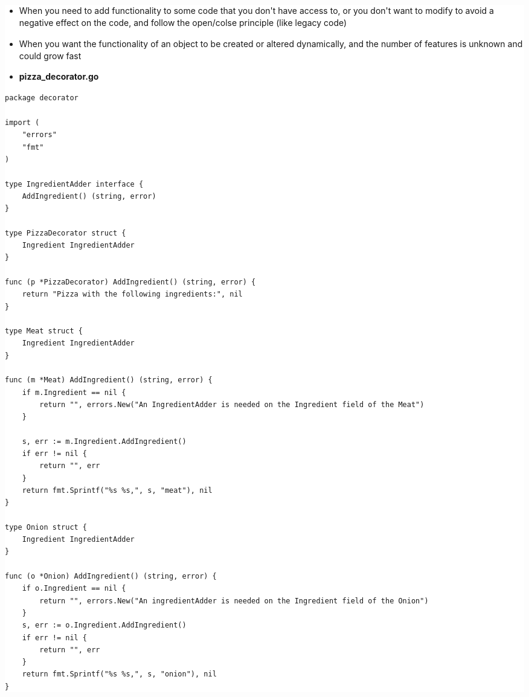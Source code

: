- When you need to add functionality to some code that you don't have access to, or you don't want to modify to avoid a negative effect on the code, and follow the open/colse principle (like legacy code)
- When you want the functionality of an object to be created or altered dynamically, and the number of features is unknown and could grow fast

- **pizza_decorator.go**

```golang
package decorator

import (
    "errors"
    "fmt"
)

type IngredientAdder interface {
    AddIngredient() (string, error)
}

type PizzaDecorator struct {
    Ingredient IngredientAdder
}

func (p *PizzaDecorator) AddIngredient() (string, error) {
    return "Pizza with the following ingredients:", nil
}

type Meat struct {
    Ingredient IngredientAdder
}

func (m *Meat) AddIngredient() (string, error) {
    if m.Ingredient == nil {
        return "", errors.New("An IngredientAdder is needed on the Ingredient field of the Meat")
    }

    s, err := m.Ingredient.AddIngredient()
    if err != nil {
        return "", err
    }
    return fmt.Sprintf("%s %s,", s, "meat"), nil
}

type Onion struct {
    Ingredient IngredientAdder
}

func (o *Onion) AddIngredient() (string, error) {
    if o.Ingredient == nil {
        return "", errors.New("An ingredientAdder is needed on the Ingredient field of the Onion")
    }
    s, err := o.Ingredient.AddIngredient()
    if err != nil {
        return "", err
    }
    return fmt.Sprintf("%s %s,", s, "onion"), nil
}
```
